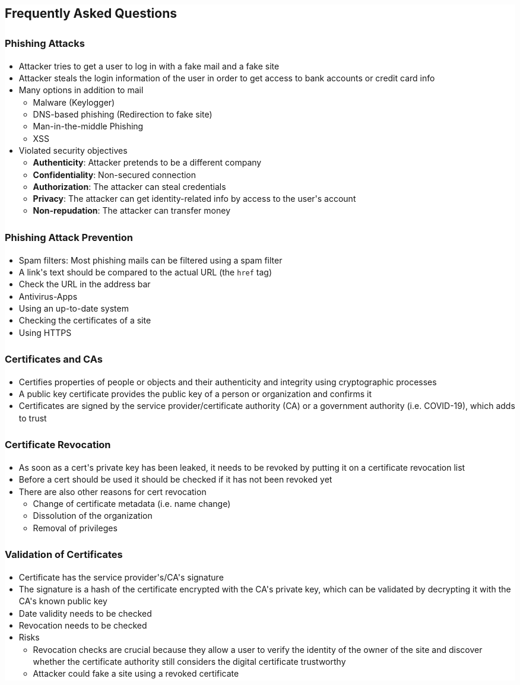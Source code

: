 ## Frequently Asked Questions

### Phishing Attacks

- Attacker tries to get a user to log in with a fake mail and a fake site
- Attacker steals the login information of the user in order to get access to bank accounts or credit card info
- Many options in addition to mail
  - Malware (Keylogger)
  - DNS-based phishing (Redirection to fake site)
  - Man-in-the-middle Phishing
  - XSS
- Violated security objectives
  - **Authenticity**: Attacker pretends to be a different company
  - **Confidentiality**: Non-secured connection
  - **Authorization**: The attacker can steal credentials
  - **Privacy**: The attacker can get identity-related info by access to the user's account
  - **Non-repudation**: The attacker can transfer money

### Phishing Attack Prevention

- Spam filters: Most phishing mails can be filtered using a spam filter
- A link's text should be compared to the actual URL (the `href` tag)
- Check the URL in the address bar
- Antivirus-Apps
- Using an up-to-date system
- Checking the certificates of a site
- Using HTTPS

### Certificates and CAs

- Certifies properties of people or objects and their authenticity and integrity using cryptographic processes
- A public key certificate provides the public key of a person or organization and confirms it
- Certificates are signed by the service provider/certificate authority (CA) or a government authority (i.e. COVID-19), which adds to trust

### Certificate Revocation

- As soon as a cert's private key has been leaked, it needs to be revoked by putting it on a certificate revocation list
- Before a cert should be used it should be checked if it has not been revoked yet
- There are also other reasons for cert revocation
  - Change of certificate metadata (i.e. name change)
  - Dissolution of the organization
  - Removal of privileges

### Validation of Certificates

- Certificate has the service provider's/CA's signature
- The signature is a hash of the certificate encrypted with the CA's private key, which can be validated by decrypting it with the CA's known public key
- Date validity needs to be checked
- Revocation needs to be checked
- Risks
  - Revocation checks are crucial because they allow a user to verify the identity of the owner of the site and discover whether the certificate authority still considers the digital certificate trustworthy
  - Attacker could fake a site using a revoked certificate
